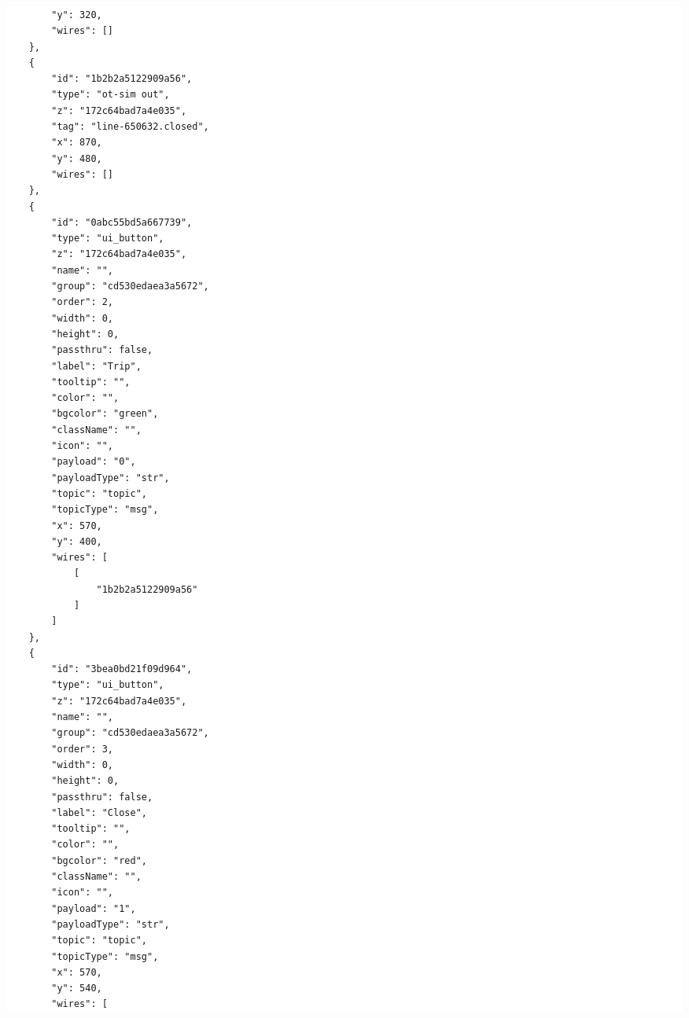 ```
        "y": 320,
        "wires": []
    },
    {
        "id": "1b2b2a5122909a56",
        "type": "ot-sim out",
        "z": "172c64bad7a4e035",
        "tag": "line-650632.closed",
        "x": 870,
        "y": 480,
        "wires": []
    },
    {
        "id": "0abc55bd5a667739",
        "type": "ui_button",
        "z": "172c64bad7a4e035",
        "name": "",
        "group": "cd530edaea3a5672",
        "order": 2,
        "width": 0,
        "height": 0,
        "passthru": false,
        "label": "Trip",
        "tooltip": "",
        "color": "",
        "bgcolor": "green",
        "className": "",
        "icon": "",
        "payload": "0",
        "payloadType": "str",
        "topic": "topic",
        "topicType": "msg",
        "x": 570,
        "y": 400,
        "wires": [
            [
                "1b2b2a5122909a56"
            ]
        ]
    },
    {
        "id": "3bea0bd21f09d964",
        "type": "ui_button",
        "z": "172c64bad7a4e035",
        "name": "",
        "group": "cd530edaea3a5672",
        "order": 3,
        "width": 0,
        "height": 0,
        "passthru": false,
        "label": "Close",
        "tooltip": "",
        "color": "",
        "bgcolor": "red",
        "className": "",
        "icon": "",
        "payload": "1",
        "payloadType": "str",
        "topic": "topic",
        "topicType": "msg",
        "x": 570,
        "y": 540,
        "wires": [
```